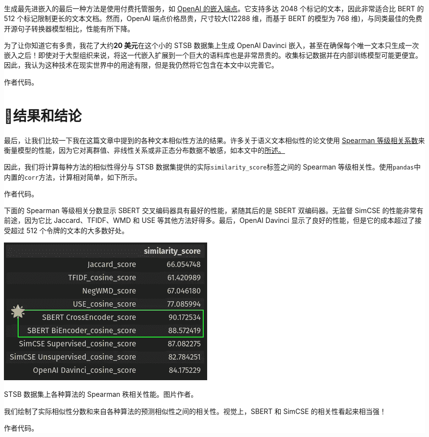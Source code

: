 生成最先进嵌入的最后一种方法是使用付费托管服务，如 [OpenAI 的嵌入端点](https://beta.openai.com/docs/guides/embeddings/what-are-embeddings)。它支持多达 2048 个标记的文本，因此非常适合比 BERT 的 512 个标记限制更长的文本文档。然而，OpenAI 端点价格昂贵，尺寸较大(12288 维，而基于 BERT 的模型为 768 维)，与同类最佳的免费开源句子转换器模型相比，性能有所下降。

为了让你知道它有多贵，我花了大约**20 美元**在这个小的 STSB 数据集上生成 OpenAI Davinci 嵌入，甚至在确保每个唯一文本只生成一次嵌入之后！即使对于大型组织来说，将这一代嵌入扩展到一个巨大的语料库也是非常昂贵的。收集标记数据并在内部训练模型可能更便宜。因此，我认为这种技术在现实世界中的用途有限，但是我仍然将它包含在本文中以完善它。

作者代码。

# 🏅结果和结论

最后，让我们比较一下我在这篇文章中提到的各种文本相似性方法的结果。许多关于语义文本相似性的论文使用 [Spearman 等级相关系数](https://en.wikipedia.org/wiki/Spearman%27s_rank_correlation_coefficient)来衡量模型的性能，因为它对离群值、非线性关系或非正态分布数据不敏感，如本文中的[所述。](https://aclanthology.org/C16-1009.pdf)

因此，我们将计算每种方法的相似性得分与 STSB 数据集提供的实际`similarity_score`标签之间的 Spearman 等级相关性。使用`pandas`中内置的`corr`方法，计算相对简单，如下所示。

作者代码。

下面的 Spearman 等级相关分数显示 SBERT 交叉编码器具有最好的性能，紧随其后的是 SBERT 双编码器。无监督 SimCSE 的性能非常有前途，因为它比 Jaccard、TFIDF、WMD 和 USE 等其他方法好得多。最后，OpenAI Davinci 显示了良好的性能，但是它的成本超过了接受超过 512 个令牌的文本的大多数好处。

![](img/184014f25decba3e64a92c6db8217374.png)

STSB 数据集上各种算法的 Spearman 秩相关性能。图片作者。

我们绘制了实际相似性分数和来自各种算法的预测相似性之间的相关性。视觉上，SBERT 和 SimCSE 的相关性看起来相当强！

作者代码。
